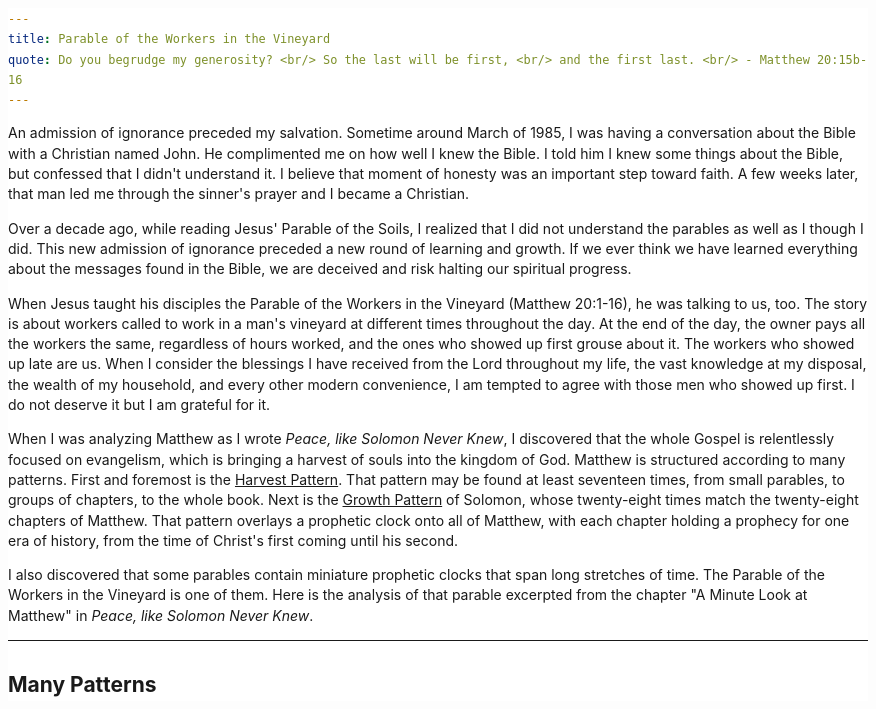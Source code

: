 ```yaml
---
title: Parable of the Workers in the Vineyard
quote: Do you begrudge my generosity? <br/> So the last will be first, <br/> and the first last. <br/> - Matthew 20:15b-16
---
```

An admission of ignorance preceded my salvation. Sometime around March of 1985, I was having a conversation about the Bible with a Christian named John.
He complimented me on how well I knew the Bible. I told him I knew some things about the Bible, but confessed that I didn't understand it.
I believe that moment of honesty was an important step toward faith. A few weeks later, that man led me through the sinner's prayer and I became a Christian.

Over a decade ago, while reading Jesus' Parable of the Soils, I realized that I did not understand the parables as well as I though I did.
This new admission of ignorance preceded a new round of learning and growth. If we ever think we have learned everything about the messages found in the Bible,
we are deceived and risk halting our spiritual progress.

When Jesus taught his disciples the Parable of the Workers in the Vineyard (Matthew 20:1-16), he was talking to us, too.
The story is about workers called to work in a man's vineyard at different times throughout the day.
At the end of the day, the owner pays all the workers the same, regardless of hours worked, and the ones who showed up first grouse about it.
The workers who showed up late are us. When I consider the blessings I have received from the Lord throughout my life,
the vast knowledge at my disposal, the wealth of my household, and every other modern convenience, I am tempted to agree
with those men who showed up first. I do not deserve it but I am grateful for it. 

When I was analyzing Matthew as I wrote *Peace, like Solomon Never Knew*, I discovered that the whole Gospel is relentlessly focused 
on evangelism, which is bringing a harvest of souls into the kingdom of God. Matthew is structured according to many patterns.
First and foremost is the [Harvest Pattern](./harvest-pattern.html). That pattern may be found at least seventeen times, from
small parables, to groups of chapters, to the whole book. Next is the [Growth Pattern](./growth-pattern.html) of Solomon, 
whose twenty-eight times match the twenty-eight chapters of Matthew. That pattern overlays a prophetic clock onto all of Matthew,
with each chapter holding a prophecy for one era of history, from the time of Christ's first coming until his second.

I also discovered that some parables contain miniature prophetic clocks that span long stretches of time. 
The Parable of the Workers in the Vineyard is one of them. Here is the analysis of that parable excerpted 
from the chapter "A Minute Look at Matthew" in *Peace, like Solomon Never Knew*.

<hr/>

## Many Patterns
